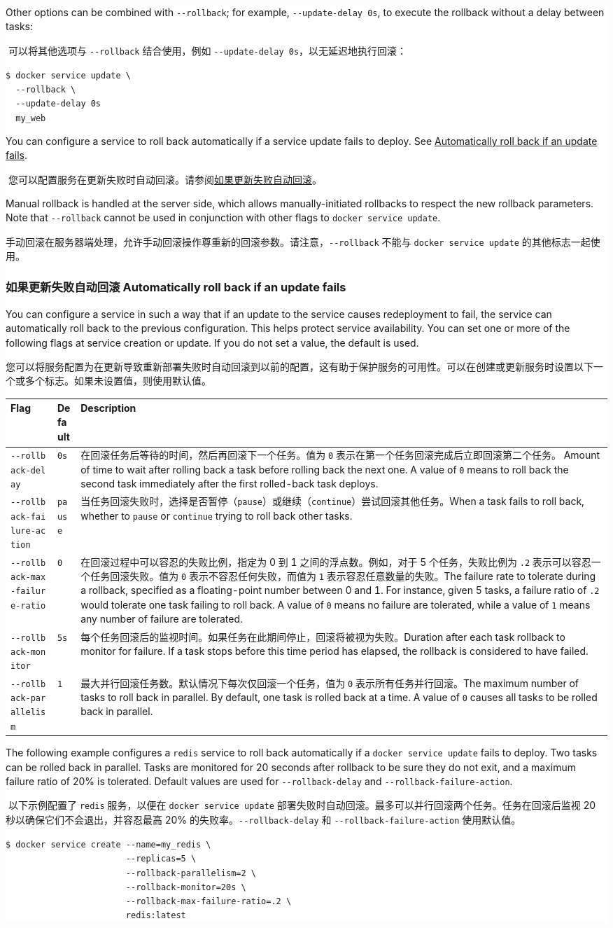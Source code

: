 Other options can be combined with `--rollback`; for example, `--update-delay 0s`, to execute the rollback without a delay between tasks:

​	可以将其他选项与 `--rollback` 结合使用，例如 `--update-delay 0s`，以无延迟地执行回滚：



```console
$ docker service update \
  --rollback \
  --update-delay 0s
  my_web
```

You can configure a service to roll back automatically if a service update fails to deploy. See [Automatically roll back if an update fails](https://docs.docker.com/engine/swarm/services/#automatically-roll-back-if-an-update-fails).

​	您可以配置服务在更新失败时自动回滚。请参阅[如果更新失败自动回滚](https://docs.docker.com/engine/swarm/services/#automatically-roll-back-if-an-update-fails)。

Manual rollback is handled at the server side, which allows manually-initiated rollbacks to respect the new rollback parameters. Note that `--rollback` cannot be used in conjunction with other flags to `docker service update`.

​	手动回滚在服务器端处理，允许手动回滚操作尊重新的回滚参数。请注意，`--rollback` 不能与 `docker service update` 的其他标志一起使用。

### 如果更新失败自动回滚 Automatically roll back if an update fails

You can configure a service in such a way that if an update to the service causes redeployment to fail, the service can automatically roll back to the previous configuration. This helps protect service availability. You can set one or more of the following flags at service creation or update. If you do not set a value, the default is used.

​	您可以将服务配置为在更新导致重新部署失败时自动回滚到以前的配置，这有助于保护服务的可用性。可以在创建或更新服务时设置以下一个或多个标志。如果未设置值，则使用默认值。

| Flag                           | Default | Description                                                  |
| :----------------------------- | :------ | :----------------------------------------------------------- |
| `--rollback-delay`             | `0s`    | 在回滚任务后等待的时间，然后再回滚下一个任务。值为 `0` 表示在第一个任务回滚完成后立即回滚第二个任务。 Amount of time to wait after rolling back a task before rolling back the next one. A value of `0` means to roll back the second task immediately after the first rolled-back task deploys. |
| `--rollback-failure-action`    | `pause` | 当任务回滚失败时，选择是否暂停（`pause`）或继续（`continue`）尝试回滚其他任务。When a task fails to roll back, whether to `pause` or `continue` trying to roll back other tasks. |
| `--rollback-max-failure-ratio` | `0`     | 在回滚过程中可以容忍的失败比例，指定为 0 到 1 之间的浮点数。例如，对于 5 个任务，失败比例为 `.2` 表示可以容忍一个任务回滚失败。值为 `0` 表示不容忍任何失败，而值为 `1` 表示容忍任意数量的失败。The failure rate to tolerate during a rollback, specified as a floating-point number between 0 and 1. For instance, given 5 tasks, a failure ratio of `.2` would tolerate one task failing to roll back. A value of `0` means no failure are tolerated, while a value of `1` means any number of failure are tolerated. |
| `--rollback-monitor`           | `5s`    | 每个任务回滚后的监视时间。如果任务在此期间停止，回滚将被视为失败。Duration after each task rollback to monitor for failure. If a task stops before this time period has elapsed, the rollback is considered to have failed. |
| `--rollback-parallelism`       | `1`     | 最大并行回滚任务数。默认情况下每次仅回滚一个任务，值为 `0` 表示所有任务并行回滚。The maximum number of tasks to roll back in parallel. By default, one task is rolled back at a time. A value of `0` causes all tasks to be rolled back in parallel. |

The following example configures a `redis` service to roll back automatically if a `docker service update` fails to deploy. Two tasks can be rolled back in parallel. Tasks are monitored for 20 seconds after rollback to be sure they do not exit, and a maximum failure ratio of 20% is tolerated. Default values are used for `--rollback-delay` and `--rollback-failure-action`.

​	以下示例配置了 `redis` 服务，以便在 `docker service update` 部署失败时自动回滚。最多可以并行回滚两个任务。任务在回滚后监视 20 秒以确保它们不会退出，并容忍最高 20% 的失败率。`--rollback-delay` 和 `--rollback-failure-action` 使用默认值。



```console
$ docker service create --name=my_redis \
                        --replicas=5 \
                        --rollback-parallelism=2 \
                        --rollback-monitor=20s \
                        --rollback-max-failure-ratio=.2 \
                        redis:latest
```

